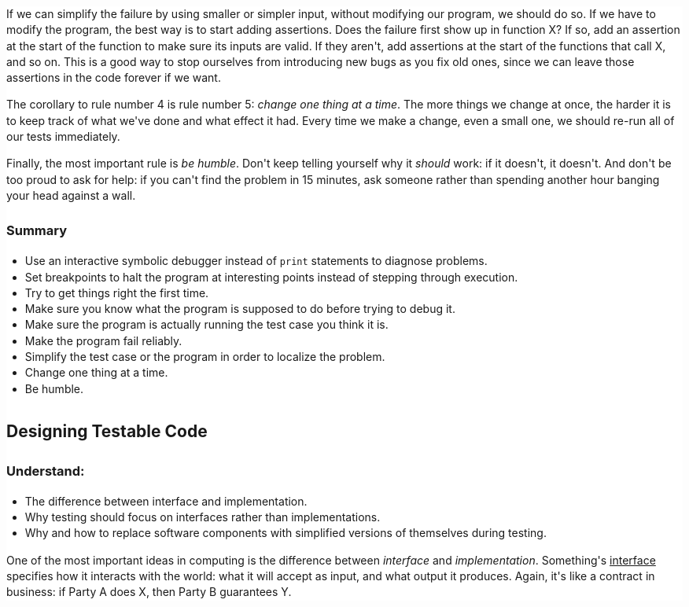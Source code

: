 If we can simplify the failure by using smaller or simpler input,
without modifying our program, we should do so. If we have to modify the
program, the best way is to start adding assertions. Does the failure
first show up in function X? If so, add an assertion at the start of the
function to make sure its inputs are valid. If they aren't, add
assertions at the start of the functions that call X, and so on. This is
a good way to stop ourselves from introducing new bugs as you fix old
ones, since we can leave those assertions in the code forever if we
want.

The corollary to rule number 4 is rule number 5: *change one thing at a
time*. The more things we change at once, the harder it is to keep track
of what we've done and what effect it had. Every time we make a change,
even a small one, we should re-run all of our tests immediately.

Finally, the most important rule is *be humble*. Don't keep telling
yourself why it *should* work: if it doesn't, it doesn't. And don't be
too proud to ask for help: if you can't find the problem in 15 minutes,
ask someone rather than spending another hour banging your head against
a wall.

### Summary

-   Use an interactive symbolic debugger instead of `print` statements
    to diagnose problems.
-   Set breakpoints to halt the program at interesting points instead of
    stepping through execution.
-   Try to get things right the first time.
-   Make sure you know what the program is supposed to do before trying
    to debug it.
-   Make sure the program is actually running the test case you think it
    is.
-   Make the program fail reliably.
-   Simplify the test case or the program in order to localize the
    problem.
-   Change one thing at a time.
-   Be humble.

Designing Testable Code
-----------------------

### Understand:

-   The difference between interface and implementation.
-   Why testing should focus on interfaces rather than implementations.
-   Why and how to replace software components with simplified versions
    of themselves during testing.

One of the most important ideas in computing is the difference between
*interface* and *implementation*. Something's
[interface](glossary.html#interface) specifies how it interacts with the
world: what it will accept as input, and what output it produces. Again,
it's like a contract in business: if Party A does X, then Party B
guarantees Y.
